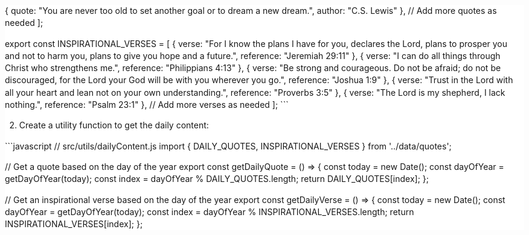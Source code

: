   {
    quote: "You are never too old to set another goal or to dream a new dream.",
    author: "C.S. Lewis"
  },
  // Add more quotes as needed
];

export const INSPIRATIONAL_VERSES = [
  {
    verse: "For I know the plans I have for you, declares the Lord, plans to prosper you and not to harm you, plans to give you hope and a future.",
    reference: "Jeremiah 29:11"
  },
  {
    verse: "I can do all things through Christ who strengthens me.",
    reference: "Philippians 4:13"
  },
  {
    verse: "Be strong and courageous. Do not be afraid; do not be discouraged, for the Lord your God will be with you wherever you go.",
    reference: "Joshua 1:9"
  },
  {
    verse: "Trust in the Lord with all your heart and lean not on your own understanding.",
    reference: "Proverbs 3:5"
  },
  {
    verse: "The Lord is my shepherd, I lack nothing.",
    reference: "Psalm 23:1"
  },
  // Add more verses as needed
];
\`\`\`

2. Create a utility function to get the daily content:

\`\`\`javascript
// src/utils/dailyContent.js
import { DAILY_QUOTES, INSPIRATIONAL_VERSES } from '../data/quotes';

// Get a quote based on the day of the year
export const getDailyQuote = () => {
  const today = new Date();
  const dayOfYear = getDayOfYear(today);
  const index = dayOfYear % DAILY_QUOTES.length;
  return DAILY_QUOTES[index];
};

// Get an inspirational verse based on the day of the year
export const getDailyVerse = () => {
  const today = new Date();
  const dayOfYear = getDayOfYear(today);
  const index = dayOfYear % INSPIRATIONAL_VERSES.length;
  return INSPIRATIONAL_VERSES[index];
};

